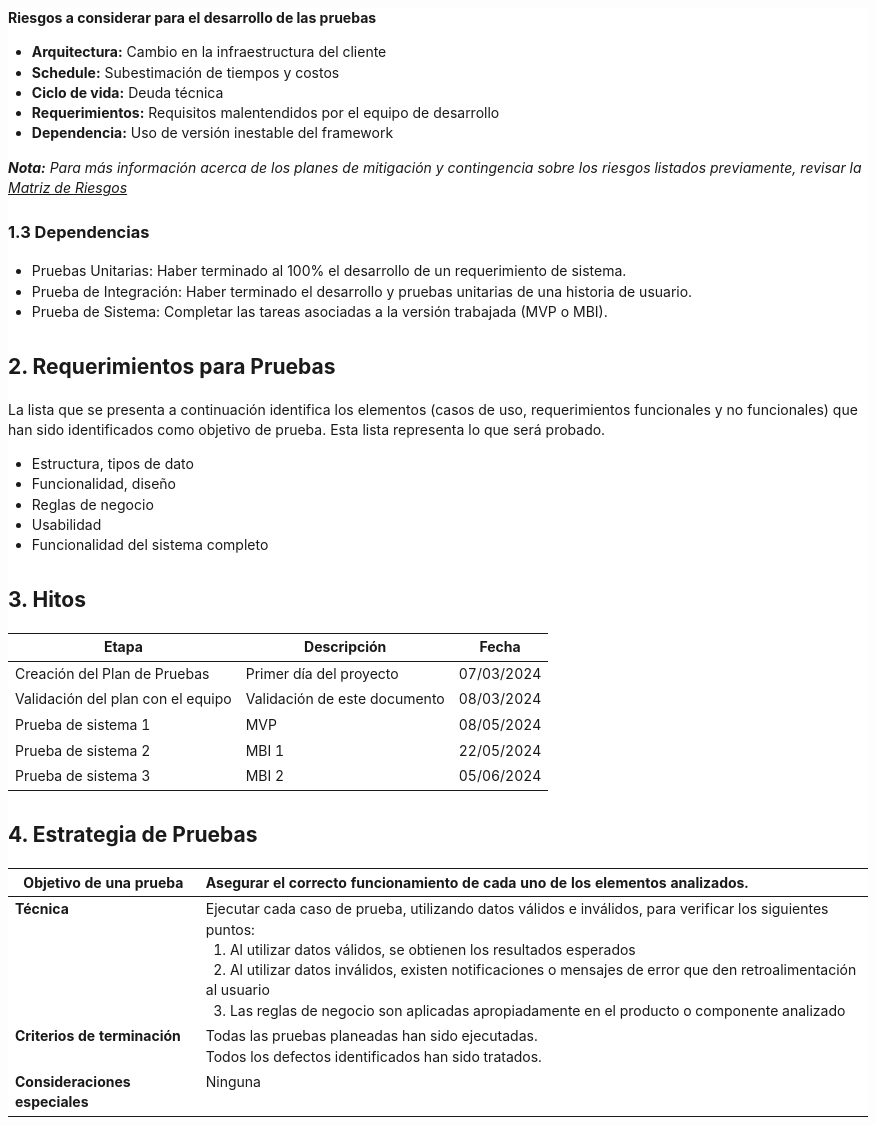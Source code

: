 **Riesgos a considerar para el desarrollo de las pruebas**

- **Arquitectura:** Cambio en la infraestructura del cliente
- **Schedule:** Subestimación de tiempos y costos
- **Ciclo de vida:** Deuda técnica
- **Requerimientos:** Requisitos malentendidos por el equipo de desarrollo
- **Dependencia:** Uso de versión inestable del framework

_**Nota:** Para más información acerca de los planes de mitigación y contingencia sobre los riesgos listados previamente, revisar la [Matriz de Riesgos](https://docs.google.com/spreadsheets/d/1qlkNWrnsY4GdnN6vlMMmOpeQMdMY4EydTHZ9DmPvUGE/edit#gid=1358524966)_

### 1.3 Dependencias

- Pruebas Unitarias: Haber terminado al 100% el desarrollo de un requerimiento de sistema.
- Prueba de Integración: Haber terminado el desarrollo y pruebas unitarias de una historia de usuario.
- Prueba de Sistema: Completar las tareas asociadas a la versión trabajada (MVP o MBI).

## 2. Requerimientos para Pruebas

La lista que se presenta a continuación identifica los elementos (casos de uso, requerimientos funcionales y no funcionales) que han sido identificados como objetivo de prueba. Esta lista representa lo que será probado.

- Estructura, tipos de dato
- Funcionalidad, diseño
- Reglas de negocio
- Usabilidad
- Funcionalidad del sistema completo

## 3. Hitos

| Etapa                             | Descripción                  | Fecha      |
| --------------------------------- | ---------------------------- | ---------- |
| Creación del Plan de Pruebas      | Primer día del proyecto      | 07/03/2024 |
| Validación del plan con el equipo | Validación de este documento | 08/03/2024 |
| Prueba de sistema 1               | MVP                          | 08/05/2024 |
| Prueba de sistema 2               | MBI 1                        | 22/05/2024 |
| Prueba de sistema 3               | MBI 2                        | 05/06/2024 |

## 4. Estrategia de Pruebas

| Objetivo de una prueba         | Asegurar el correcto funcionamiento de cada uno de los elementos analizados.                                                                                                                                                                                                                                                                                                                                                       |
| ------------------------------ | :--------------------------------------------------------------------------------------------------------------------------------------------------------------------------------------------------------------------------------------------------------------------------------------------------------------------------------------------------------------------------------------------------------------------------------- |
| **Técnica**                    | Ejecutar cada caso de prueba, utilizando datos válidos e inválidos, para verificar los siguientes puntos: <br /> &nbsp; 1. Al utilizar datos válidos, se obtienen los resultados esperados <br /> &nbsp; 2. Al utilizar datos inválidos, existen notificaciones o mensajes de error que den retroalimentación al usuario <br /> &nbsp; 3. Las reglas de negocio son aplicadas apropiadamente en el producto o componente analizado |
| **Criterios de terminación**   | Todas las pruebas planeadas han sido ejecutadas. <br /> Todos los defectos identificados han sido tratados.                                                                                                                                                                                                                                                                                                                        |
| **Consideraciones especiales** | Ninguna                                                                                                                                                                                                                                                                                                                                                                                                                            |
